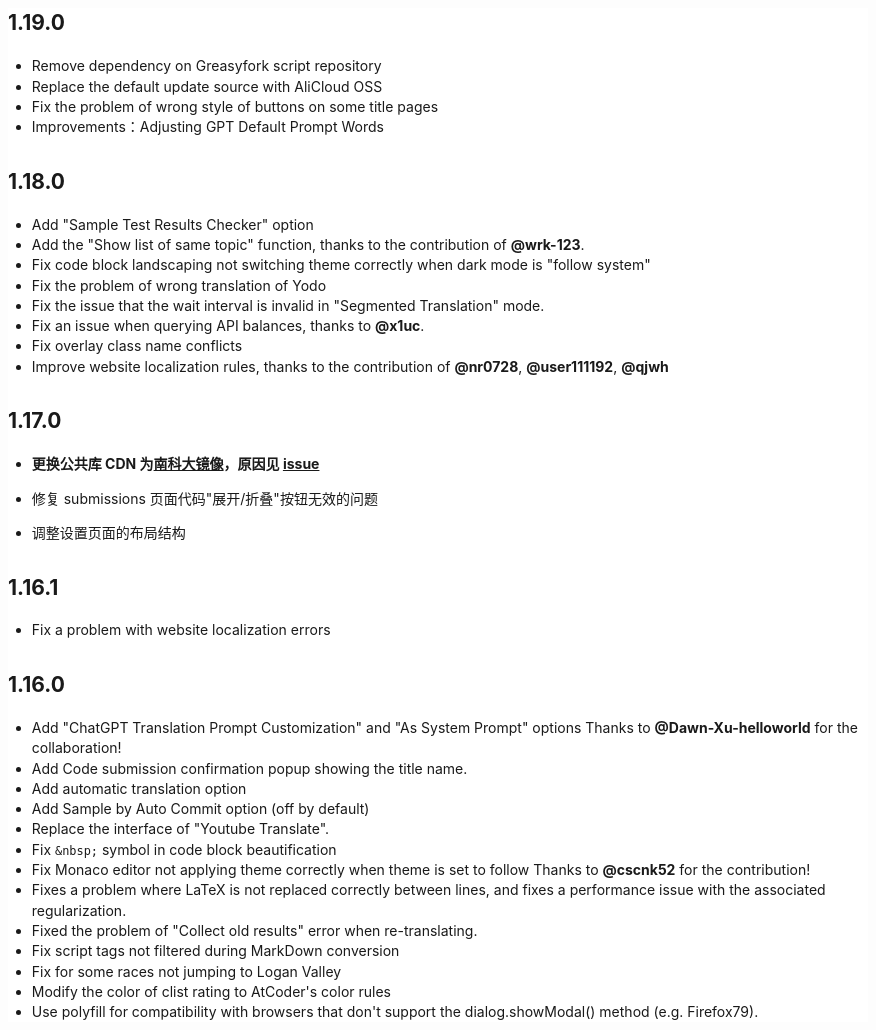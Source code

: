 ## 1.19.0

- Remove dependency on Greasyfork script repository
- Replace the default update source with AliCloud OSS
- Fix the problem of wrong style of buttons on some title pages
- Improvements：Adjusting GPT Default Prompt Words

## 1.18.0

- Add "Sample Test Results Checker" option
- Add the "Show list of same topic" function, thanks to the contribution of **@wrk-123**.
- Fix code block landscaping not switching theme correctly when dark mode is "follow system"
- Fix the problem of wrong translation of Yodo
- Fix the issue that the wait interval is invalid in "Segmented Translation" mode.
- Fix an issue when querying API balances, thanks to **@x1uc**.
- Fix overlay class name conflicts
- Improve website localization rules, thanks to the contribution of **@nr0728**, **@user111192**, **@qjwh**

## 1.17.0

- **更换公共库 CDN 为[南科大镜像](https://mirrors.sustech.edu.cn/help/cdnjs.html)，原因见 [issue](https://github.com/beijixiaohu/OJBetter/issues/151)**

- 修复 submissions 页面代码"展开/折叠"按钮无效的问题

- 调整设置页面的布局结构

## 1.16.1

- Fix a problem with website localization errors

## 1.16.0

- Add "ChatGPT Translation Prompt Customization" and "As System Prompt" options Thanks to **@Dawn-Xu-helloworld** for the collaboration!
- Add Code submission confirmation popup showing the title name.
- Add automatic translation option
- Add Sample by Auto Commit option (off by default)
- Replace the interface of "Youtube Translate".
- Fix `&nbsp;` symbol in code block beautification
- Fix Monaco editor not applying theme correctly when theme is set to follow Thanks to **@cscnk52** for the contribution!
- Fixes a problem where LaTeX is not replaced correctly between lines, and fixes a performance issue with the associated regularization.
- Fixed the problem of "Collect old results" error when re-translating.
- Fix script tags not filtered during MarkDown conversion
- Fix for some races not jumping to Logan Valley
- Modify the color of clist rating to AtCoder's color rules
- Use polyfill for compatibility with browsers that don't support the dialog.showModal() method (e.g. Firefox79).
